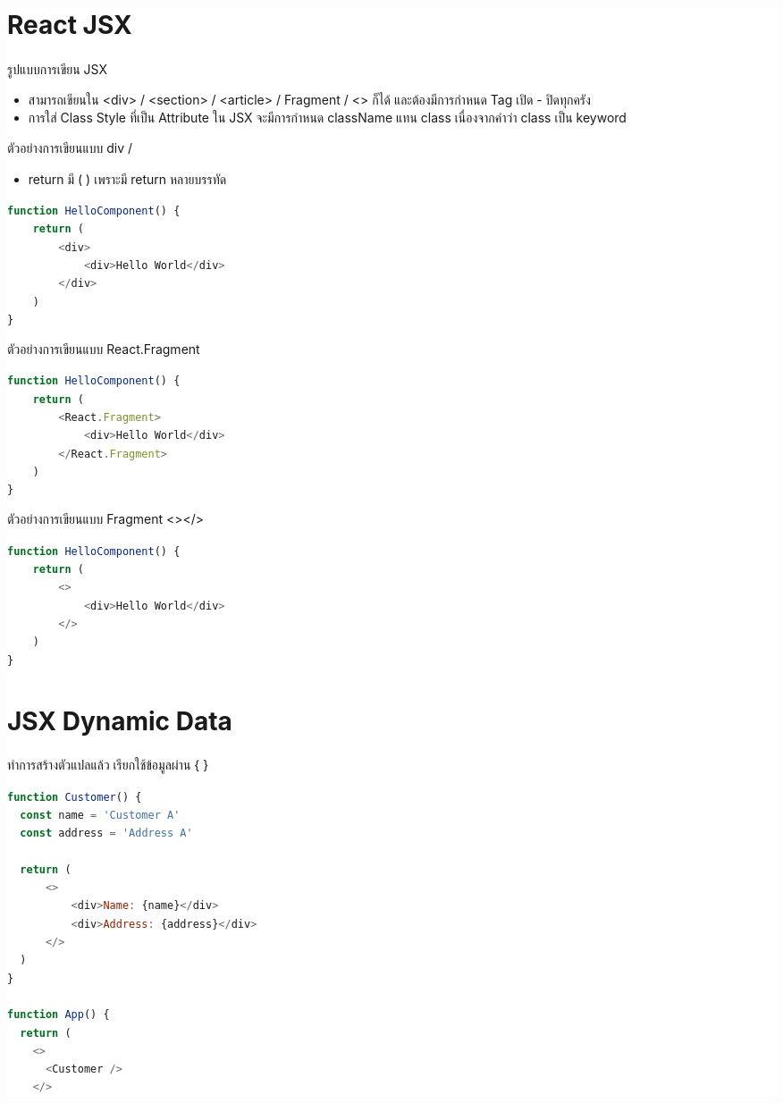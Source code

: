 # React JSX
รูปแบบการเขียน JSX
- สามารถเขียนใน &lt;div&gt; / &lt;section&gt; / &lt;article&gt; / Fragment / <> ก็ได้ และต้องมีการกำหนด Tag เปิด - ปิดทุกครัง
- การใส่ Class Style ที่เป็น Attribute ใน JSX จะมีการกำหนด className แทน class เนื่องจากคำว่า class เป็น keyword

ตัวอย่างการเขียนแบบ div /
* return มี ( ) เพราะมี return หลายบรรทัด

```js
function HelloComponent() {
    return (
        <div>
            <div>Hello World</div>
        </div>
    )
}
```

ตัวอย่างการเขียนแบบ React.Fragment

```js
function HelloComponent() {
    return (
        <React.Fragment>
            <div>Hello World</div>
        </React.Fragment>
    )
}
```

ตัวอย่างการเขียนแบบ Fragment &lt;&gt;&lt;/&gt;

```js
function HelloComponent() {
    return (
        <>
            <div>Hello World</div>
        </>
    )
}
```

# JSX Dynamic Data
ทำการสร้างตัวแปลแล้ว เรียกใช้ข้อมูลผ่าน { }

```js
function Customer() {
  const name = 'Customer A'
  const address = 'Address A'

  return (
      <>
          <div>Name: {name}</div>
          <div>Address: {address}</div>
      </>
  )
}

function App() {
  return (
    <>
      <Customer />
    </>
```